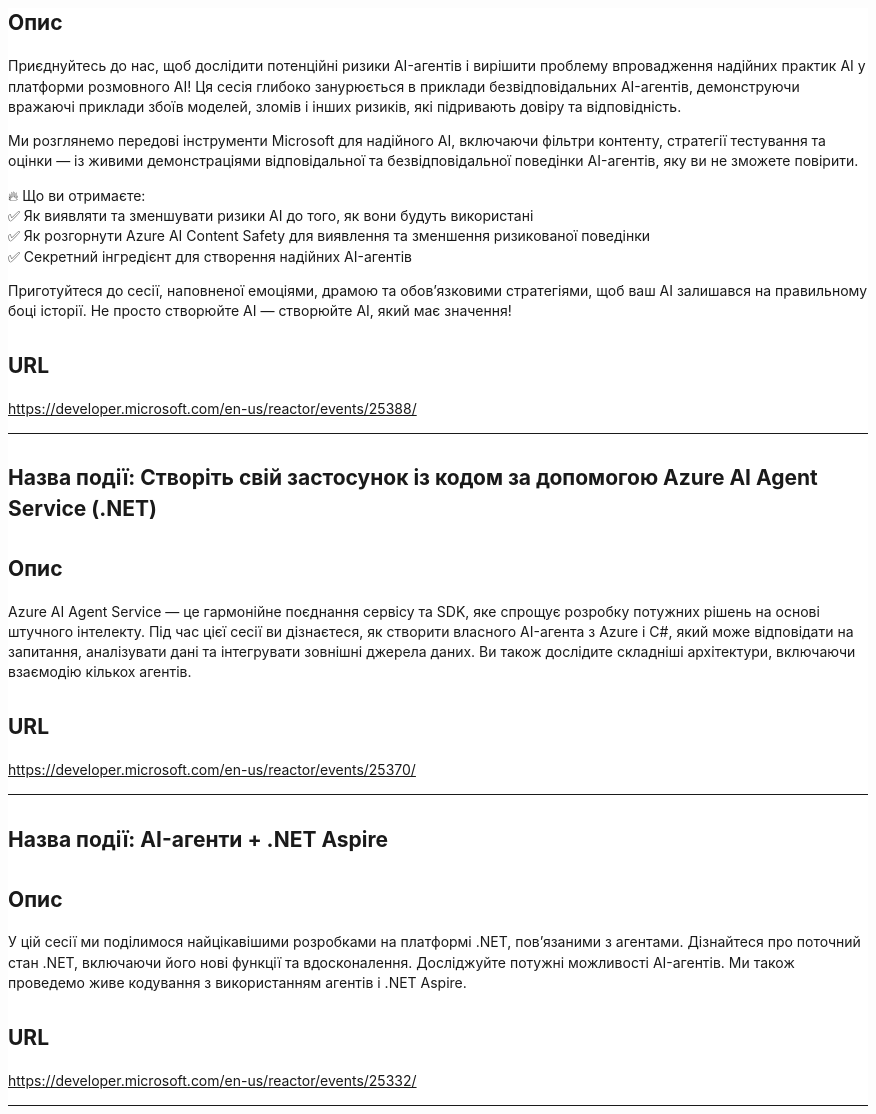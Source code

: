 ## Опис

Приєднуйтесь до нас, щоб дослідити потенційні ризики AI-агентів і вирішити проблему впровадження надійних практик AI у платформи розмовного AI! Ця сесія глибоко занурюється в приклади безвідповідальних AI-агентів, демонструючи вражаючі приклади збоїв моделей, зломів і інших ризиків, які підривають довіру та відповідність.  

Ми розглянемо передові інструменти Microsoft для надійного AI, включаючи фільтри контенту, стратегії тестування та оцінки — із живими демонстраціями відповідальної та безвідповідальної поведінки AI-агентів, яку ви не зможете повірити.  

🔥 Що ви отримаєте:  
✅ Як виявляти та зменшувати ризики AI до того, як вони будуть використані  
✅ Як розгорнути Azure AI Content Safety для виявлення та зменшення ризикованої поведінки  
✅ Секретний інгредієнт для створення надійних AI-агентів  

Приготуйтеся до сесії, наповненої емоціями, драмою та обов’язковими стратегіями, щоб ваш AI залишався на правильному боці історії. Не просто створюйте AI — створюйте AI, який має значення!

## URL
<https://developer.microsoft.com/en-us/reactor/events/25388/>

---

## Назва події: Створіть свій застосунок із кодом за допомогою Azure AI Agent Service (.NET)

## Опис

Azure AI Agent Service — це гармонійне поєднання сервісу та SDK, яке спрощує розробку потужних рішень на основі штучного інтелекту. Під час цієї сесії ви дізнаєтеся, як створити власного AI-агента з Azure і C#, який може відповідати на запитання, аналізувати дані та інтегрувати зовнішні джерела даних. Ви також дослідите складніші архітектури, включаючи взаємодію кількох агентів.

## URL
<https://developer.microsoft.com/en-us/reactor/events/25370/>

---

## Назва події: AI-агенти + .NET Aspire

## Опис

У цій сесії ми поділимося найцікавішими розробками на платформі .NET, пов’язаними з агентами. Дізнайтеся про поточний стан .NET, включаючи його нові функції та вдосконалення. Досліджуйте потужні можливості AI-агентів. Ми також проведемо живе кодування з використанням агентів і .NET Aspire.

## URL
<https://developer.microsoft.com/en-us/reactor/events/25332/>

---